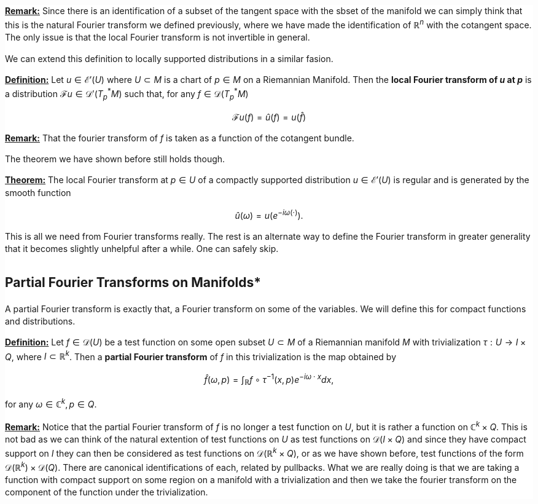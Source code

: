 **<u>Remark:</u>** Since there is an identification of a subset of the tangent space with the sbset of the manifold we can simply think that this is the natural Fourier transform we defined previously, where we have made the identification of $\mathbb R^n$ with the cotangent space. The only issue is that the local Fourier transform is not invertible in general.

We can extend this definition to locally supported distributions in a similar fasion.

**<u>Definition:</u>** Let $u \in \mathcal E'(U)$ where $U \subset M$ is a chart of $p\in M$ on a Riemannian Manifold. Then the **local Fourier transform of $u$ at $p$** is a distribution $\mathcal Fu \in \mathcal D'(T_p^\ast M)$ such that, for any $f \in \mathcal D(T_p^\ast M)$

$$
\mathcal F u( f) = \hat u(f) = u(\hat f)
$$

**<u>Remark:</u>** That the fourier transform of $f$ is taken as a function of the cotangent bundle.

The theorem we have shown before still holds though. 

**<u>Theorem:</u>** The local Fourier transform at $p \in U$ of a compactly supported distribution $u \in \mathcal E'(U)$ is regular and is generated by the smooth function 

$$
\hat u(\omega) = u(e^{-i\omega(\cdot)}).
$$

This is all we need from Fourier transforms really. The rest is an alternate way to define the Fourier transform in greater generality that it becomes slightly unhelpful after a while. One can safely skip. 



## Partial Fourier Transforms on Manifolds*

A partial Fourier transform is exactly that, a Fourier transform on some of the variables. We will define this for compact functions and distributions. 

**<u>Definition:</u>** Let $f \in \mathcal D(U)$ be a test function on some open subset $U \subset M$ of a Riemannian manifold $M$ with trivialization $\tau : U \to I\times Q$, where $I \subset \mathbb R^k$. Then a **partial Fourier transform** of $f$ in this trivialization is the map obtained by

$$
\hat f(\omega,p) = \int_{\mathbb R} f\circ \tau^{-1}(x,p) e^{-i \omega\cdot x} dx,
$$

for any $\omega \in \mathbb C^k, p\in Q$. 

**<u>Remark:</u>** Notice that the partial Fourier transform of $f$ is no longer a test function on $U$, but it is rather a function on $\mathbb C^k \times Q$. This is not bad as we can think of the natural extention of test functions on $U$ as test functions on $\mathcal D(I\times Q)$ and since they have compact support on $I$ they can then be considered as test functions on $\mathcal D(\mathbb R^k \times Q)$, or as we have shown before, test functions of the form $\mathcal D(\mathbb R^k) \times \mathcal D(Q)$. There are canonical identifications of each, related by pullbacks. What we are really doing is that we are taking a function with compact support on some region on a manifold with a trivialization and then we take the fourier transform on the component of the function under the trivialization. 
